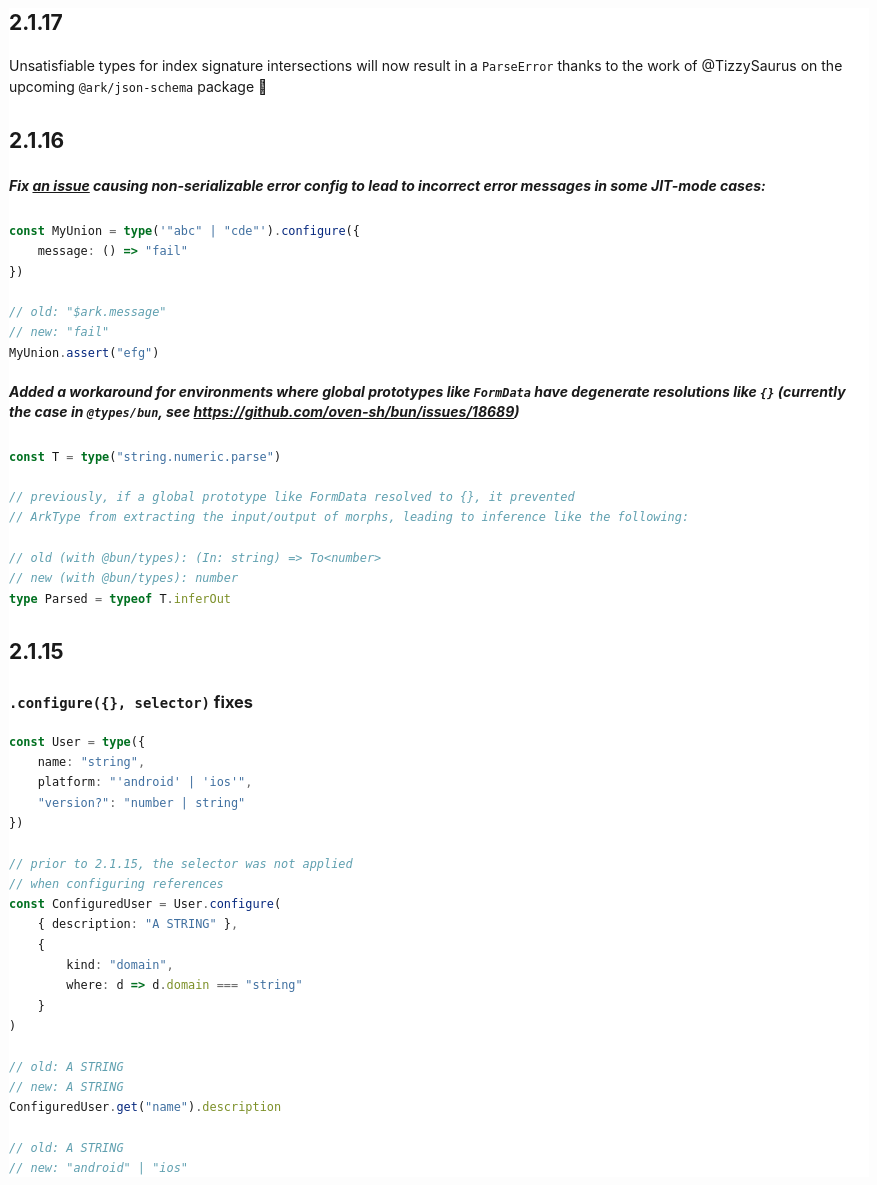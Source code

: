## 2.1.17

Unsatisfiable types for index signature intersections will now result in a `ParseError` thanks to the work of @TizzySaurus on the upcoming `@ark/json-schema` package 🎉

## 2.1.16

##### Fix [an issue](https://github.com/arktypeio/arktype/issues/1400) causing non-serializable error config to lead to incorrect error messages in some JIT-mode cases:

```ts
const MyUnion = type('"abc" | "cde"').configure({
	message: () => "fail"
})

// old: "$ark.message"
// new: "fail"
MyUnion.assert("efg")
```

##### Added a workaround for environments where global prototypes like `FormData` have degenerate resolutions like `{}` (currently the case in `@types/bun`, see https://github.com/oven-sh/bun/issues/18689)

```ts
const T = type("string.numeric.parse")

// previously, if a global prototype like FormData resolved to {}, it prevented
// ArkType from extracting the input/output of morphs, leading to inference like the following:

// old (with @bun/types): (In: string) => To<number>
// new (with @bun/types): number
type Parsed = typeof T.inferOut
```

## 2.1.15

### `.configure({}, selector)` fixes

```ts
const User = type({
	name: "string",
	platform: "'android' | 'ios'",
	"version?": "number | string"
})

// prior to 2.1.15, the selector was not applied
// when configuring references
const ConfiguredUser = User.configure(
	{ description: "A STRING" },
	{
		kind: "domain",
		where: d => d.domain === "string"
	}
)

// old: A STRING
// new: A STRING
ConfiguredUser.get("name").description

// old: A STRING
// new: "android" | "ios"
```